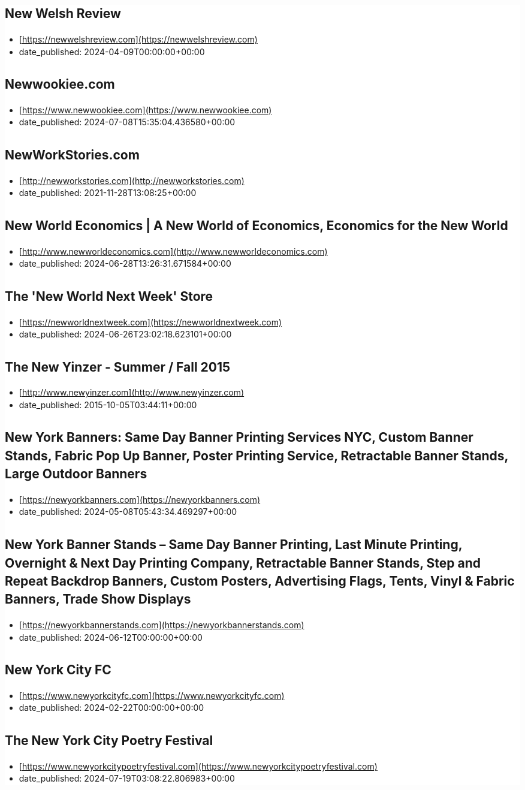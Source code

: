  ## New Welsh Review
 - [https://newwelshreview.com](https://newwelshreview.com)
 - date_published: 2024-04-09T00:00:00+00:00

 ## Newwookiee.com
 - [https://www.newwookiee.com](https://www.newwookiee.com)
 - date_published: 2024-07-08T15:35:04.436580+00:00

 ## NewWorkStories.com
 - [http://newworkstories.com](http://newworkstories.com)
 - date_published: 2021-11-28T13:08:25+00:00

 ## New World Economics | A New World of Economics, Economics for the New World
 - [http://www.newworldeconomics.com](http://www.newworldeconomics.com)
 - date_published: 2024-06-28T13:26:31.671584+00:00

 ## The 'New World Next Week' Store
 - [https://newworldnextweek.com](https://newworldnextweek.com)
 - date_published: 2024-06-26T23:02:18.623101+00:00

 ## The New Yinzer - Summer / Fall 2015
 - [http://www.newyinzer.com](http://www.newyinzer.com)
 - date_published: 2015-10-05T03:44:11+00:00

 ## New York Banners: Same Day Banner Printing Services NYC, Custom Banner Stands, Fabric Pop Up Banner, Poster Printing Service, Retractable Banner Stands, Large Outdoor Banners
 - [https://newyorkbanners.com](https://newyorkbanners.com)
 - date_published: 2024-05-08T05:43:34.469297+00:00

 ## New York Banner Stands – Same Day Banner Printing, Last Minute Printing, Overnight & Next Day Printing Company, Retractable Banner Stands, Step and Repeat Backdrop Banners, Custom Posters, Advertising Flags, Tents, Vinyl & Fabric Banners, Trade Show Displays
 - [https://newyorkbannerstands.com](https://newyorkbannerstands.com)
 - date_published: 2024-06-12T00:00:00+00:00

 ## New York City FC
 - [https://www.newyorkcityfc.com](https://www.newyorkcityfc.com)
 - date_published: 2024-02-22T00:00:00+00:00

 ## The New York City Poetry Festival
 - [https://www.newyorkcitypoetryfestival.com](https://www.newyorkcitypoetryfestival.com)
 - date_published: 2024-07-19T03:08:22.806983+00:00
